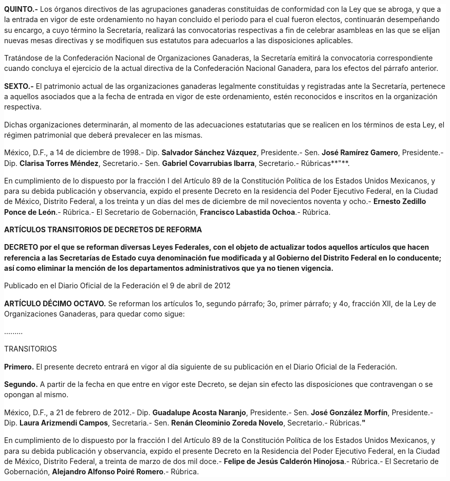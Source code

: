 **QUINTO.-** Los órganos directivos de las agrupaciones ganaderas constituidas de conformidad con la Ley que se abroga, y que a la entrada en vigor de este ordenamiento no hayan concluido el periodo para el cual fueron electos, continuarán desempeñando su encargo, a cuyo término la Secretaría, realizará las convocatorias respectivas a fin de celebrar asambleas en las que se elijan nuevas mesas directivas y se modifiquen sus estatutos para adecuarlos a las disposiciones aplicables.

Tratándose de la Confederación Nacional de Organizaciones Ganaderas, la Secretaría emitirá la convocatoria correspondiente cuando concluya el ejercicio de la actual directiva de la Confederación Nacional Ganadera, para los efectos del párrafo anterior.

**SEXTO.-** El patrimonio actual de las organizaciones ganaderas legalmente constituidas y registradas ante la Secretaría, pertenece a aquellos asociados que a la fecha de entrada en vigor de este ordenamiento, estén reconocidos e inscritos en la organización respectiva.

Dichas organizaciones determinarán, al momento de las adecuaciones estatutarias que se realicen en los términos de esta Ley, el régimen patrimonial que deberá prevalecer en las mismas.

México, D.F., a 14 de diciembre de 1998.- Dip. **Salvador Sánchez Vázquez**, Presidente.- Sen. **José Ramírez Gamero**, Presidente.- Dip. **Clarisa Torres Méndez**, Secretario.- Sen. **Gabriel Covarrubias Ibarra**, Secretario.- Rúbricas**\"**.

En cumplimiento de lo dispuesto por la fracción I del Artículo 89 de la Constitución Política de los Estados Unidos Mexicanos, y para su debida publicación y observancia, expido el presente Decreto en la residencia del Poder Ejecutivo Federal, en la Ciudad de México, Distrito Federal, a los treinta y un días del mes de diciembre de mil novecientos noventa y ocho.- **Ernesto Zedillo Ponce de León**.- Rúbrica.- El Secretario de Gobernación, **Francisco Labastida Ochoa**.- Rúbrica.

**ARTÍCULOS TRANSITORIOS DE DECRETOS DE REFORMA**

**DECRETO por el que se reforman diversas Leyes Federales, con el objeto de actualizar todos aquellos artículos que hacen referencia a las Secretarías de Estado cuya denominación fue modificada y al Gobierno del Distrito Federal en lo conducente; así como eliminar la mención de los departamentos administrativos que ya no tienen vigencia.**

Publicado en el Diario Oficial de la Federación el 9 de abril de 2012

**ARTÍCULO DÉCIMO OCTAVO.** Se reforman los artículos 1o, segundo párrafo; 3o, primer párrafo; y 4o, fracción XII, de la Ley de Organizaciones Ganaderas, para quedar como sigue:

.........

TRANSITORIOS

**Primero.** El presente decreto entrará en vigor al día siguiente de su publicación en el Diario Oficial de la Federación.

**Segundo.** A partir de la fecha en que entre en vigor este Decreto, se dejan sin efecto las disposiciones que contravengan o se opongan al mismo.

México, D.F., a 21 de febrero de 2012.- Dip. **Guadalupe Acosta Naranjo**, Presidente.- Sen. **José González Morfín**, Presidente.- Dip. **Laura Arizmendi Campos**, Secretaria.- Sen. **Renán Cleominio Zoreda Novelo**, Secretario.- Rúbricas.**\"**

En cumplimiento de lo dispuesto por la fracción I del Artículo 89 de la Constitución Política de los Estados Unidos Mexicanos, y para su debida publicación y observancia, expido el presente Decreto en la Residencia del Poder Ejecutivo Federal, en la Ciudad de México, Distrito Federal, a treinta de marzo de dos mil doce.- **Felipe de Jesús Calderón Hinojosa**.- Rúbrica.- El Secretario de Gobernación, **Alejandro Alfonso Poiré Romero**.- Rúbrica.
